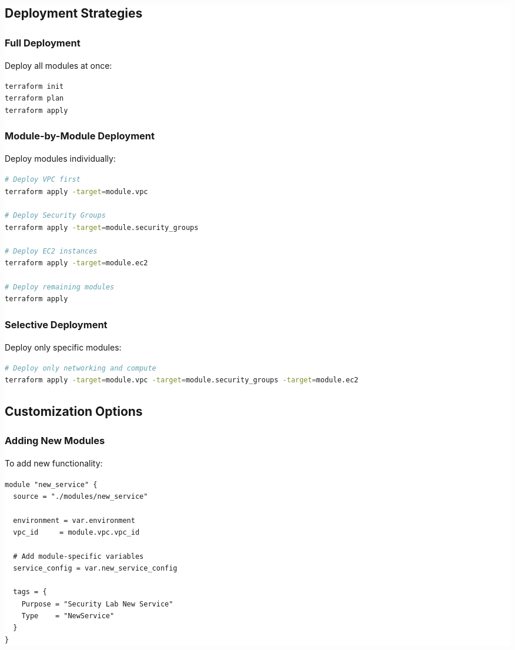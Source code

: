 ## Deployment Strategies

### Full Deployment

Deploy all modules at once:

```bash
terraform init
terraform plan
terraform apply
```

### Module-by-Module Deployment

Deploy modules individually:

```bash
# Deploy VPC first
terraform apply -target=module.vpc

# Deploy Security Groups
terraform apply -target=module.security_groups

# Deploy EC2 instances
terraform apply -target=module.ec2

# Deploy remaining modules
terraform apply
```

### Selective Deployment

Deploy only specific modules:

```bash
# Deploy only networking and compute
terraform apply -target=module.vpc -target=module.security_groups -target=module.ec2
```

## Customization Options

### Adding New Modules

To add new functionality:

```hcl
module "new_service" {
  source = "./modules/new_service"
  
  environment = var.environment
  vpc_id     = module.vpc.vpc_id
  
  # Add module-specific variables
  service_config = var.new_service_config
  
  tags = {
    Purpose = "Security Lab New Service"
    Type    = "NewService"
  }
}
```
